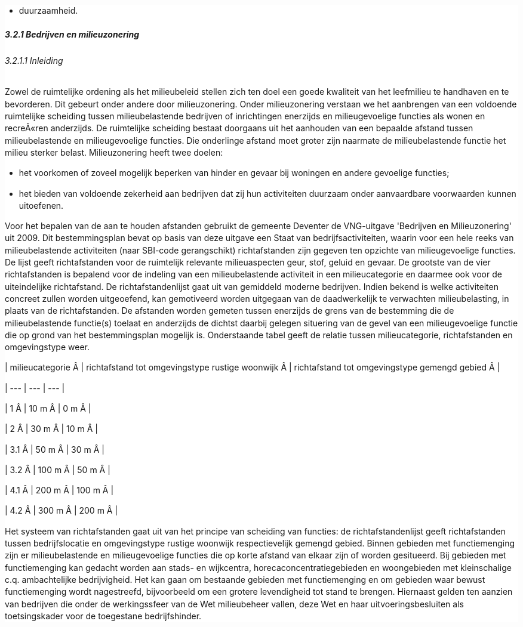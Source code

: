 * duurzaamheid.

##### 3\.2\.1 Bedrijven en milieuzonering

###### 3\.2\.1\.1 Inleiding

Zowel de ruimtelijke ordening als het milieubeleid stellen zich ten doel een goede kwaliteit van het leefmilieu te handhaven en te bevorderen. Dit gebeurt onder andere door milieuzonering. Onder milieuzonering verstaan we het aanbrengen van een voldoende ruimtelijke scheiding tussen milieubelastende bedrijven of inrichtingen enerzijds en milieugevoelige functies als wonen en recreÃ«ren anderzijds. De ruimtelijke scheiding bestaat doorgaans uit het aanhouden van een bepaalde afstand tussen milieubelastende en milieugevoelige functies. Die onderlinge afstand moet groter zijn naarmate de milieubelastende functie het milieu sterker belast. Milieuzonering heeft twee doelen:

* het voorkomen of zoveel mogelijk beperken van hinder en gevaar bij woningen en andere gevoelige functies;

* het bieden van voldoende zekerheid aan bedrijven dat zij hun activiteiten duurzaam onder aanvaardbare voorwaarden kunnen uitoefenen.

Voor het bepalen van de aan te houden afstanden gebruikt de gemeente Deventer de VNG\-uitgave 'Bedrijven en Milieuzonering' uit 2009\. Dit bestemmingsplan bevat op basis van deze uitgave een Staat van bedrijfsactiviteiten, waarin voor een hele reeks van milieubelastende activiteiten (naar SBI\-code gerangschikt) richtafstanden zijn gegeven ten opzichte van milieugevoelige functies. De lijst geeft richtafstanden voor de ruimtelijk relevante milieuaspecten geur, stof, geluid en gevaar. De grootste van de vier richtafstanden is bepalend voor de indeling van een milieubelastende activiteit in een milieucategorie en daarmee ook voor de uiteindelijke richtafstand. De richtafstandenlijst gaat uit van gemiddeld moderne bedrijven. Indien bekend is welke activiteiten concreet zullen worden uitgeoefend, kan gemotiveerd worden uitgegaan van de daadwerkelijk te verwachten milieubelasting, in plaats van de richtafstanden. De afstanden worden gemeten tussen enerzijds de grens van de bestemming die de milieubelastende functie(s) toelaat en anderzijds de dichtst daarbij gelegen situering van de gevel van een milieugevoelige functie die op grond van het bestemmingsplan mogelijk is. Onderstaande tabel geeft de relatie tussen milieucategorie, richtafstanden en omgevingstype weer.

| milieucategorie   Â | richtafstand tot omgevingstype rustige woonwijk   Â | richtafstand tot omgevingstype gemengd gebied   Â |

| --- | --- | --- |

| 1   Â | 10 m   Â | 0 m   Â |

| 2   Â | 30 m   Â | 10 m   Â |

| 3\.1   Â | 50 m   Â | 30 m   Â |

| 3\.2   Â | 100 m   Â | 50 m   Â |

| 4\.1   Â | 200 m   Â | 100 m   Â |

| 4\.2   Â | 300 m   Â | 200 m   Â |

Het systeem van richtafstanden gaat uit van het principe van scheiding van functies: de richtafstandenlijst geeft richtafstanden tussen bedrijfslocatie en omgevingstype rustige woonwijk respectievelijk gemengd gebied. Binnen gebieden met functiemenging zijn er milieubelastende en milieugevoelige functies die op korte afstand van elkaar zijn of worden gesitueerd. Bij gebieden met functiemenging kan gedacht worden aan stads\- en wijkcentra, horecaconcentratiegebieden en woongebieden met kleinschalige c.q. ambachtelijke bedrijvigheid. Het kan gaan om bestaande gebieden met functiemenging en om gebieden waar bewust functiemenging wordt nagestreefd, bijvoorbeeld om een grotere levendigheid tot stand te brengen. Hiernaast gelden ten aanzien van bedrijven die onder de werkingssfeer van de Wet milieubeheer vallen, deze Wet en haar uitvoeringsbesluiten als toetsingskader voor de toegestane bedrijfshinder.
